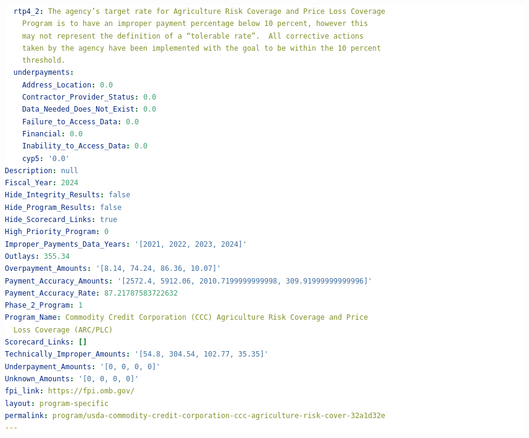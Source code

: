 ```yaml
  rtp4_2: The agency’s target rate for Agriculture Risk Coverage and Price Loss Coverage
    Program is to have an improper payment percentage below 10 percent, however this
    may not represent the definition of a “tolerable rate”.  All corrective actions
    taken by the agency have been implemented with the goal to be within the 10 percent
    threshold.
  underpayments:
    Address_Location: 0.0
    Contractor_Provider_Status: 0.0
    Data_Needed_Does_Not_Exist: 0.0
    Failure_to_Access_Data: 0.0
    Financial: 0.0
    Inability_to_Access_Data: 0.0
    cyp5: '0.0'
Description: null
Fiscal_Year: 2024
Hide_Integrity_Results: false
Hide_Program_Results: false
Hide_Scorecard_Links: true
High_Priority_Program: 0
Improper_Payments_Data_Years: '[2021, 2022, 2023, 2024]'
Outlays: 355.34
Overpayment_Amounts: '[8.14, 74.24, 86.36, 10.07]'
Payment_Accuracy_Amounts: '[2572.4, 5912.06, 2010.7199999999998, 309.91999999999996]'
Payment_Accuracy_Rate: 87.21787583722632
Phase_2_Program: 1
Program_Name: Commodity Credit Corporation (CCC) Agriculture Risk Coverage and Price
  Loss Coverage (ARC/PLC)
Scorecard_Links: []
Technically_Improper_Amounts: '[54.8, 304.54, 102.77, 35.35]'
Underpayment_Amounts: '[0, 0, 0, 0]'
Unknown_Amounts: '[0, 0, 0, 0]'
fpi_link: https://fpi.omb.gov/
layout: program-specific
permalink: program/usda-commodity-credit-corporation-ccc-agriculture-risk-cover-32a1d32e
---
```

